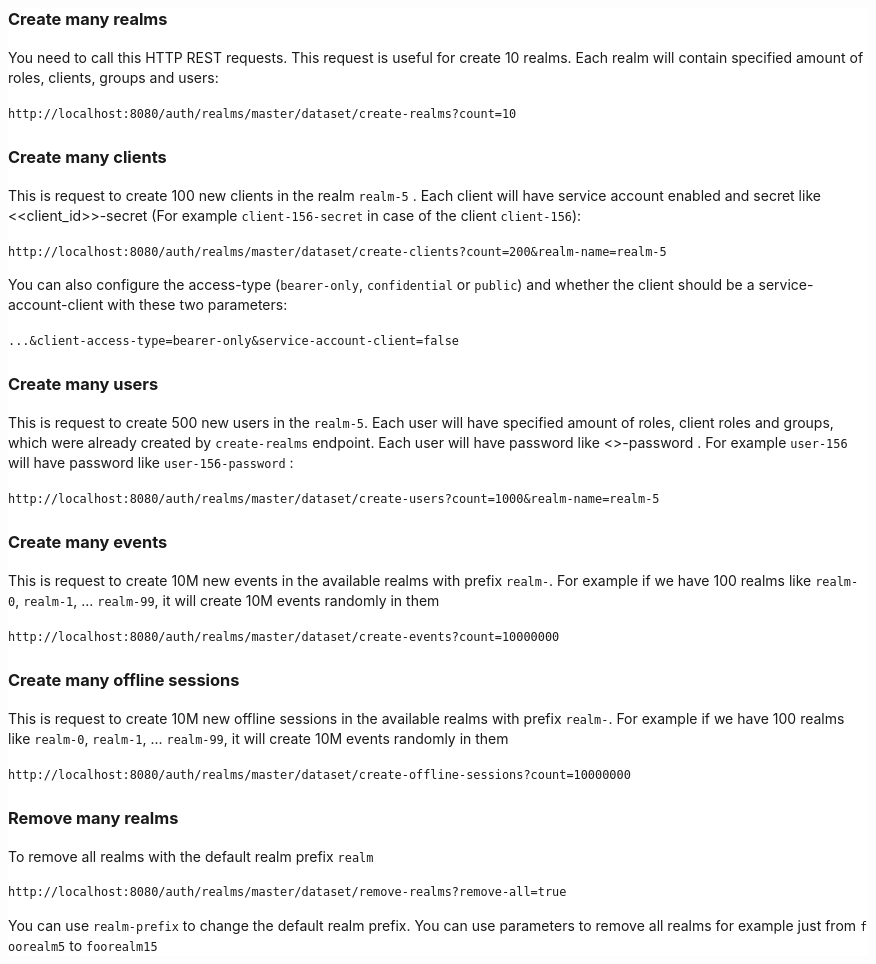 ### Create many realms

You need to call this HTTP REST requests. This request is useful for create 10 realms. Each realm will contain specified amount of roles, clients, groups and users:

    http://localhost:8080/auth/realms/master/dataset/create-realms?count=10
    
### Create many clients
    
This is request to create 100 new clients in the realm `realm-5` . Each client will have service account enabled and secret
like <<client_id>>-secret (For example `client-156-secret` in case of the client `client-156`):

    http://localhost:8080/auth/realms/master/dataset/create-clients?count=200&realm-name=realm-5

You can also configure the access-type (`bearer-only`, `confidential` or `public`) and whether the client should be a
service-account-client with these two parameters:

    ...&client-access-type=bearer-only&service-account-client=false
 
### Create many users
   
This is request to create 500 new users in the `realm-5`. Each user will have specified amount of roles, client roles and groups,
which were already created by `create-realms` endpoint. Each user will have password like <<Username>>-password . For example `user-156` will have password like
`user-156-password` :

    http://localhost:8080/auth/realms/master/dataset/create-users?count=1000&realm-name=realm-5
    
### Create many events
   
This is request to create 10M new events in the available realms with prefix `realm-`. For example if we have 100 realms
like `realm-0`, `realm-1`, ... `realm-99`, it will create 10M events randomly in them

    http://localhost:8080/auth/realms/master/dataset/create-events?count=10000000
    
### Create many offline sessions
   
This is request to create 10M new offline sessions in the available realms with prefix `realm-`. For example if we have 100 realms
like `realm-0`, `realm-1`, ... `realm-99`, it will create 10M events randomly in them

    http://localhost:8080/auth/realms/master/dataset/create-offline-sessions?count=10000000    
    
### Remove many realms

To remove all realms with the default realm prefix `realm`

    http://localhost:8080/auth/realms/master/dataset/remove-realms?remove-all=true
    
You can use `realm-prefix` to change the default realm prefix. You can use parameters to remove all realms for example just from `foorealm5` to `foorealm15`
